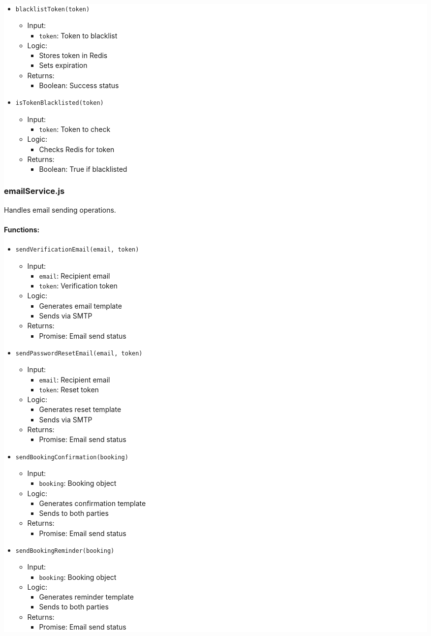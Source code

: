 - `blacklistToken(token)`
  - Input:
    - `token`: Token to blacklist
  - Logic:
    - Stores token in Redis
    - Sets expiration
  - Returns:
    - Boolean: Success status

- `isTokenBlacklisted(token)`
  - Input:
    - `token`: Token to check
  - Logic:
    - Checks Redis for token
  - Returns:
    - Boolean: True if blacklisted

### emailService.js
Handles email sending operations.

#### Functions:
- `sendVerificationEmail(email, token)`
  - Input:
    - `email`: Recipient email
    - `token`: Verification token
  - Logic:
    - Generates email template
    - Sends via SMTP
  - Returns:
    - Promise: Email send status

- `sendPasswordResetEmail(email, token)`
  - Input:
    - `email`: Recipient email
    - `token`: Reset token
  - Logic:
    - Generates reset template
    - Sends via SMTP
  - Returns:
    - Promise: Email send status

- `sendBookingConfirmation(booking)`
  - Input:
    - `booking`: Booking object
  - Logic:
    - Generates confirmation template
    - Sends to both parties
  - Returns:
    - Promise: Email send status

- `sendBookingReminder(booking)`
  - Input:
    - `booking`: Booking object
  - Logic:
    - Generates reminder template
    - Sends to both parties
  - Returns:
    - Promise: Email send status
